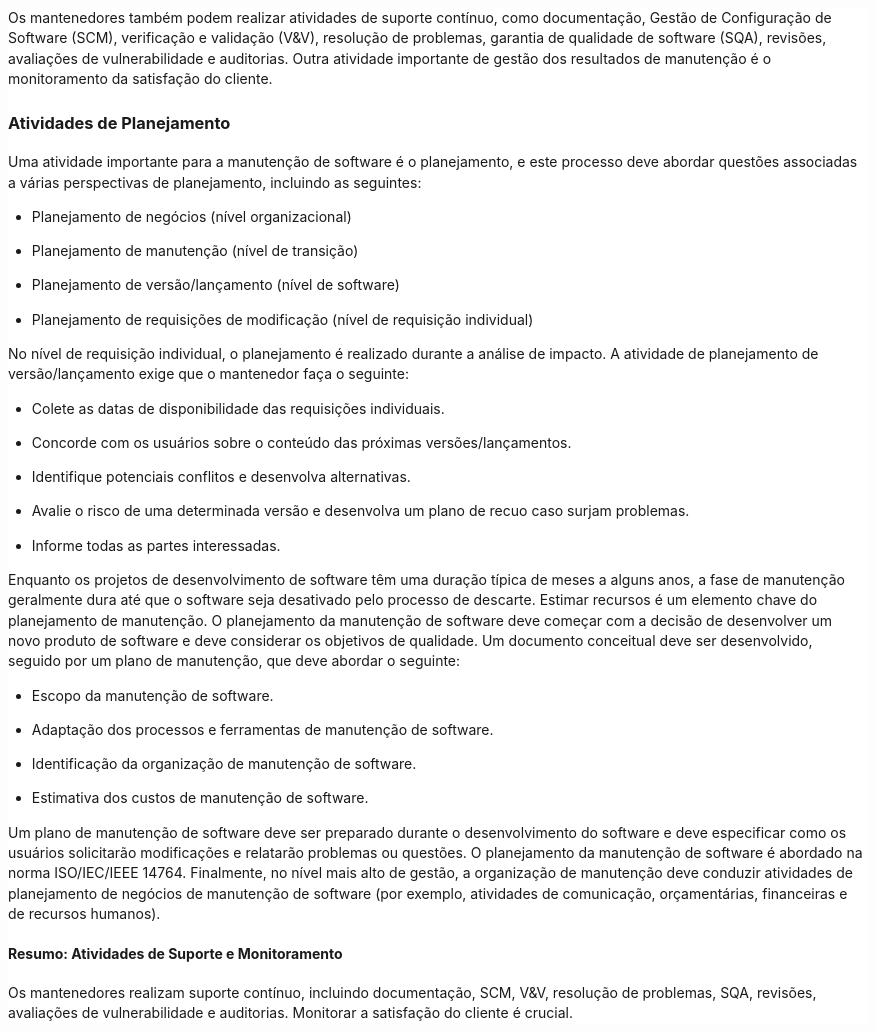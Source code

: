 Os mantenedores também podem realizar atividades de suporte contínuo, como documentação, Gestão de Configuração de Software (SCM), verificação e validação (V&V), resolução de problemas, garantia de qualidade de software (SQA), revisões, avaliações de vulnerabilidade e auditorias. Outra atividade importante de gestão dos resultados de manutenção é o monitoramento da satisfação do cliente.

### Atividades de Planejamento

Uma atividade importante para a manutenção de software é o planejamento, e este processo deve abordar questões associadas a várias perspectivas de planejamento, incluindo as seguintes:

- Planejamento de negócios (nível organizacional)

- Planejamento de manutenção (nível de transição)

- Planejamento de versão/lançamento (nível de software)

- Planejamento de requisições de modificação (nível de requisição individual)

No nível de requisição individual, o planejamento é realizado durante a análise de impacto. A atividade de planejamento de versão/lançamento exige que o mantenedor faça o seguinte:

- Colete as datas de disponibilidade das requisições individuais.

- Concorde com os usuários sobre o conteúdo das próximas versões/lançamentos.

- Identifique potenciais conflitos e desenvolva alternativas.

- Avalie o risco de uma determinada versão e desenvolva um plano de recuo caso surjam problemas.

- Informe todas as partes interessadas.

Enquanto os projetos de desenvolvimento de software têm uma duração típica de meses a alguns anos, a fase de manutenção geralmente dura até que o software seja desativado pelo processo de descarte. Estimar recursos é um elemento chave do planejamento de manutenção. O planejamento da manutenção de software deve começar com a decisão de desenvolver um novo produto de software e deve considerar os objetivos de qualidade. Um documento conceitual deve ser desenvolvido, seguido por um plano de manutenção, que deve abordar o seguinte:

- Escopo da manutenção de software.

- Adaptação dos processos e ferramentas de manutenção de software.

- Identificação da organização de manutenção de software.

- Estimativa dos custos de manutenção de software.

Um plano de manutenção de software deve ser preparado durante o desenvolvimento do software e deve especificar como os usuários solicitarão modificações e relatarão problemas ou questões. O planejamento da manutenção de software é abordado na norma ISO/IEC/IEEE 14764. Finalmente, no nível mais alto de gestão, a organização de manutenção deve conduzir atividades de planejamento de negócios de manutenção de software (por exemplo, atividades de comunicação, orçamentárias, financeiras e de recursos humanos).

#### Resumo: Atividades de Suporte e Monitoramento

Os mantenedores realizam suporte contínuo, incluindo documentação, SCM, V&V, resolução de problemas, SQA, revisões, avaliações de vulnerabilidade e auditorias. Monitorar a satisfação do cliente é crucial.
